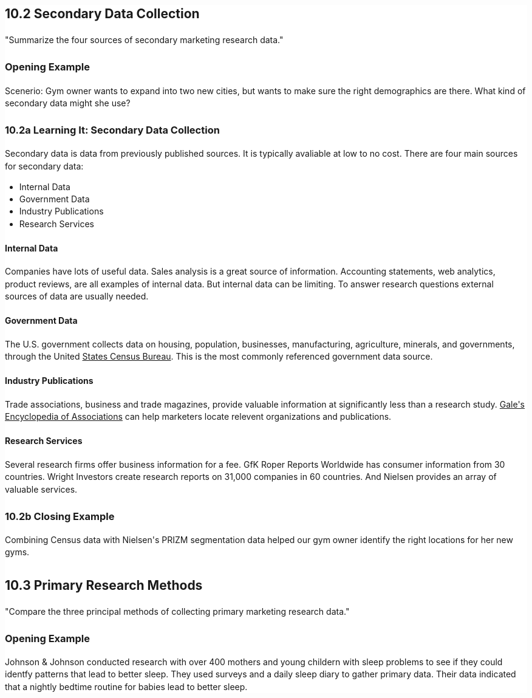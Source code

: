 <div class="pagebreak">

## 10.2 Secondary Data Collection
"Summarize the four sources of secondary marketing research data."  

### Opening Example
Scenerio: Gym owner wants to expand into two new cities, but wants to make sure the right demographics are there. What kind of secondary data might she use?  

### 10.2a Learning It: Secondary Data Collection
Secondary data is data from previously published sources. It is typically avaliable at low to no cost. There are four main sources for secondary data:  
* Internal Data
* Government Data
* Industry Publications
* Research Services

#### Internal Data
Companies have lots of useful data. Sales analysis is a great source of information. Accounting statements, web analytics, product reviews, are all examples of internal data. But internal data can be limiting. To answer research questions external sources of data are usually needed.  

#### Government Data
The U.S. government collects data on housing, population, businesses, manufacturing, agriculture, minerals, and governments, through the United [States Census Bureau](https://www.census.gov/). This is the most commonly referenced government data source.  

#### Industry Publications
Trade associations, business and trade magazines, provide valuable information at significantly less than a research study. [Gale's Encyclopedia of Associations](https://www.gale.com/) can help marketers locate relevent organizations and publications.  

#### Research Services
Several research firms offer business information for a fee. GfK Roper Reports Worldwide has consumer information from 30 countries. Wright Investors create research reports on 31,000 companies in 60 countries. And Nielsen provides an array of valuable services.  

### 10.2b Closing Example
Combining Census data with Nielsen's PRIZM segmentation data helped our gym owner identify the right locations for her new gyms.  

<div class="pagebreak">

## 10.3 Primary Research Methods
"Compare the three principal methods of collecting primary marketing research data."  

### Opening Example
Johnson & Johnson conducted research with over 400 mothers and young childern with sleep problems to see if they could identfy patterns that lead to better sleep. They used surveys and a daily sleep diary to gather primary data. Their data indicated that a nightly bedtime routine for babies lead to better sleep.  
